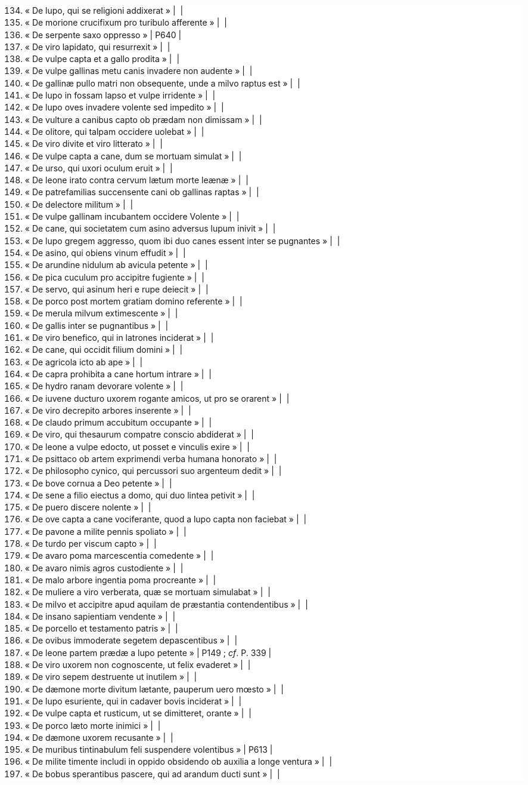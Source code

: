 134. « De lupo, qui se religioni addixerat » |  | 
135. « De morione crucifixum pro turibulo afferente » |  | 
136. « De serpente saxo oppresso » | P640 | 
137. « De viro lapidato, qui resurrexit » |  | 
138. « De vulpe capta et a gallo prodita » |  | 
139. « De vulpe gallinas metu canis invadere non audente » |  | 
140. « De gallinæ pullo matri non obsequente, unde a milvo raptus est » |  | 
141. « De lupo in fossam lapso et vulpe irridente » |  | 
142. « De lupo oves invadere volente sed impedito » |  | 
143. « De vulture a canibus capto ob prædam non dimissam » |  | 
144. « De olitore, qui talpam occidere uolebat » |  | 
145. « De viro divite et viro litterato » |  | 
146. « De vulpe capta a cane, dum se mortuam simulat » |  | 
147. « De urso, qui uxori oculum eruit » |  | 
148. « De leone irato contra cervum lætum morte leænæ » |  | 
149. « De patrefamilias succensente cani ob gallinas raptas » |  | 
150. « De delectore militum » |  | 
151. « De vulpe gallinam incubantem occidere Volente » |  | 
152. « De cane, qui societatem cum asino adversus lupum inivit » |  | 
153. « De lupo gregem aggresso, quom ibi duo canes essent inter se pugnantes » |  | 
154. « De asino, qui obiens vinum effudit » |  | 
155. « De arundine nidulum ab avicula petente » |  | 
156. « De pica cuculum pro accipitre fugiente » |  | 
157. « De servo, qui asinum heri e rupe deiecit » |  | 
158. « De porco post mortem gratiam domino referente » |  | 
159. « De merula milvum extimescente » |  | 
160. « De gallis inter se pugnantibus » |  | 
161. « De viro benefico, qui in latrones inciderat » |  | 
162. « De cane, qui occidit filium domini » |  | 
163. « De agricola icto ab ape » |  | 
164. « De capra prohibita a cane hortum intrare » |  | 
165. « De hydro ranam devorare volente » |  | 
166. « De iuvene ducturo uxorem rogante amicos, ut pro se orarent » |  | 
167. « De viro decrepito arbores inserente » |  | 
168. « De claudo primum accubitum occupante » |  | 
169. « De viro, qui thesaurum compatre conscio abdiderat » |  | 
170. « De leone a vulpe edocto, ut posset e vinculis exire » |  | 
171. « De psittaco ob artem exprimendi verba humana honorato » |  | 
172. « De philosopho cynico, qui percussori suo argenteum dedit » |  | 
173. « De bove cornua a Deo petente » |  | 
174. « De sene a filio eiectus a domo, qui duo lintea petivit » |  | 
175. « De puero discere nolente » |  | 
176. « De ove capta a cane vociferante, quod a lupo capta non faciebat » |  | 
177. « De pavone a milite pennis spoliato » |  | 
178. « De turdo per viscum capto » |  | 
179. « De avaro poma marcescentia comedente » |  | 
180. « De avaro nimis agros custodiente » |  | 
181. « De malo arbore ingentia poma procreante » |  | 
182. « De muliere a viro verberata, quæ se mortuam simulabat » |  | 
183. « De milvo et accipitre apud aquilam de præstantia contendentibus » |  | 
184. « De insano sapientiam vendente » |  | 
185. « De porcello et testamento patris » |  | 
186. « De ovibus immoderate segetem depascentibus » |  | 
187. « De leone partem prædæ a lupo petente » | P149 ; *cf*. P. 339 | 
188. « De viro uxorem non cognoscente, ut felix evaderet » |  | 
189. « De viro sepem destruente ut inutilem » |  | 
190. « De dæmone morte divitum lætante, pauperum uero mœsto » |  | 
191. « De lupo esuriente, qui in cadaver bovis inciderat » |  | 
192. « De vulpe capta et rusticum, ut se dimitteret, orante » |  | 
193. « De porco læto morte inimici » |  | 
194. « De dæmone uxorem recusante » |  | 
195. « De muribus tintinabulum feli suspendere volentibus » | P613 | 
196. « De milite timente includi in oppido obsidendo ob auxilia a longe ventura » |  | 
197. « De bobus sperantibus pascere, qui ad arandum ducti sunt » |  | 